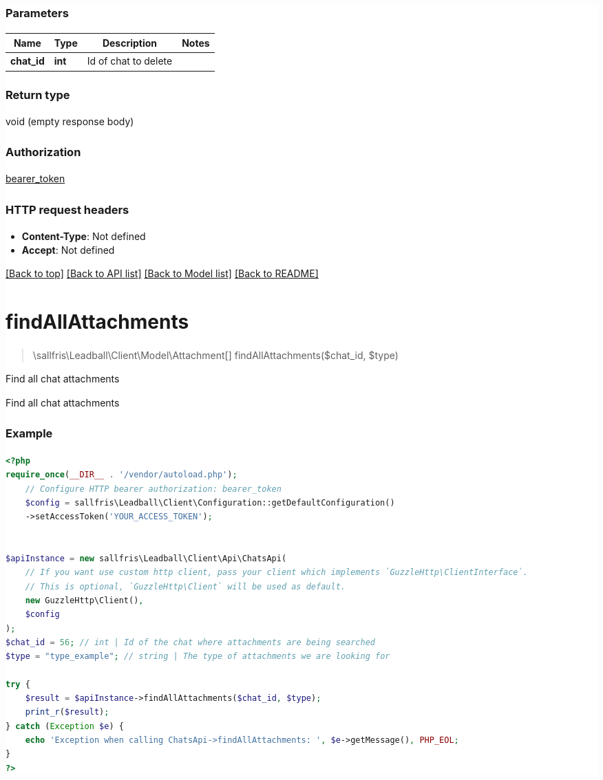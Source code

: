 ### Parameters

| Name        | Type    | Description          | Notes |
|-------------|---------|----------------------|-------|
| **chat_id** | **int** | Id of chat to delete |       |

### Return type

void (empty response body)

### Authorization

[bearer_token](../../README.md#bearer_token)

### HTTP request headers

 - **Content-Type**: Not defined
 - **Accept**: Not defined

[[Back to top]](#) [[Back to API list]](../../README.md#documentation-for-api-endpoints) [[Back to Model list]](../../README.md#documentation-for-models) [[Back to README]](../../README.md)

# **findAllAttachments**
> \sallfris\Leadball\Client\Model\Attachment[] findAllAttachments($chat_id, $type)

Find all chat attachments

Find all chat attachments

### Example
```php
<?php
require_once(__DIR__ . '/vendor/autoload.php');
    // Configure HTTP bearer authorization: bearer_token
    $config = sallfris\Leadball\Client\Configuration::getDefaultConfiguration()
    ->setAccessToken('YOUR_ACCESS_TOKEN');


$apiInstance = new sallfris\Leadball\Client\Api\ChatsApi(
    // If you want use custom http client, pass your client which implements `GuzzleHttp\ClientInterface`.
    // This is optional, `GuzzleHttp\Client` will be used as default.
    new GuzzleHttp\Client(),
    $config
);
$chat_id = 56; // int | Id of the chat where attachments are being searched
$type = "type_example"; // string | The type of attachments we are looking for

try {
    $result = $apiInstance->findAllAttachments($chat_id, $type);
    print_r($result);
} catch (Exception $e) {
    echo 'Exception when calling ChatsApi->findAllAttachments: ', $e->getMessage(), PHP_EOL;
}
?>
```
